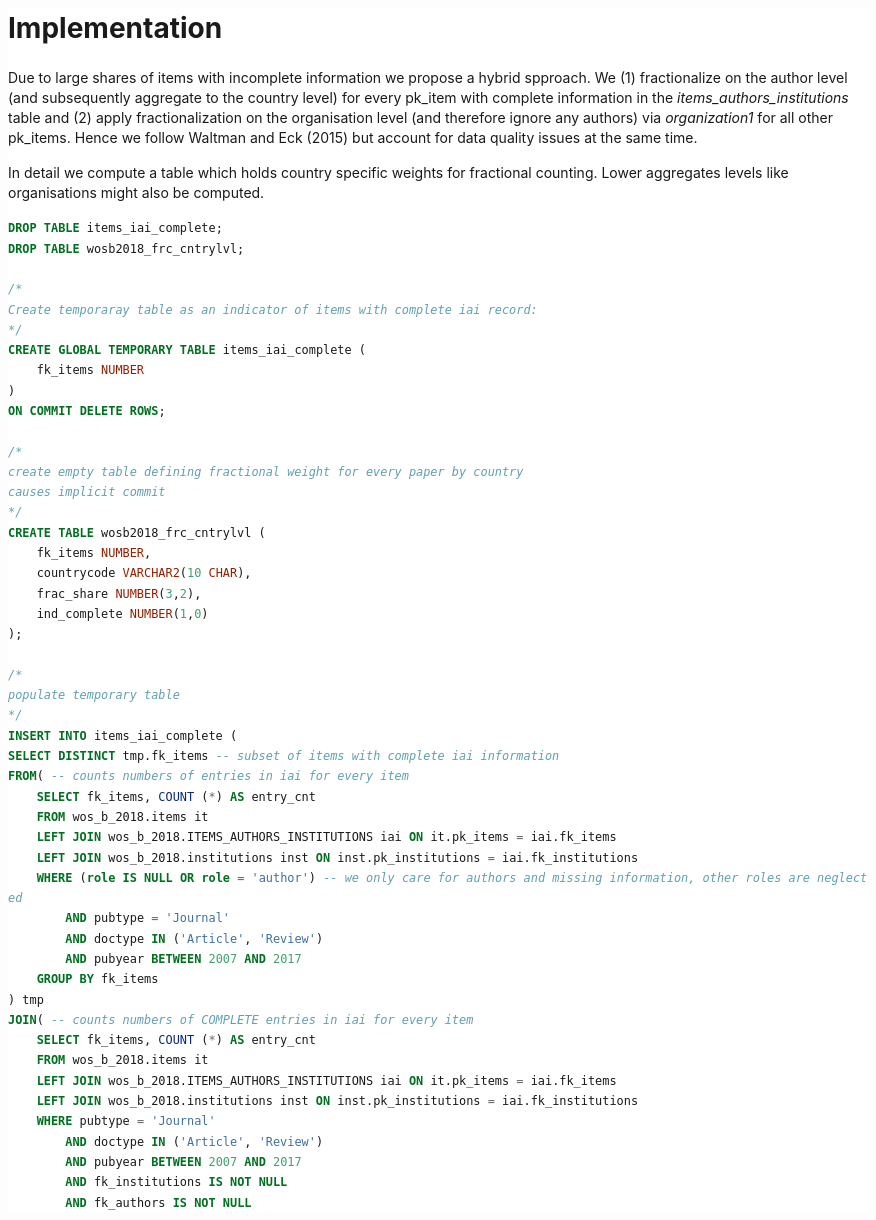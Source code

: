 





Implementation
==============

Due to large shares of items with incomplete information we propose a hybrid spproach. We (1) fractionalize on the author level (and subsequently aggregate to the country level) for every pk\_item with complete information in the *items\_authors\_institutions* table and (2) apply fractionalization on the organisation level (and therefore ignore any authors) via *organization1* for all other pk\_items. Hence we follow Waltman and Eck (2015) but account for data quality issues at the same time.

In detail we compute a table which holds country specific weights for fractional counting. Lower aggregates levels like organisations might also be computed.

``` sql
DROP TABLE items_iai_complete;
DROP TABLE wosb2018_frc_cntrylvl;

/*
Create temporaray table as an indicator of items with complete iai record:
*/
CREATE GLOBAL TEMPORARY TABLE items_iai_complete (
    fk_items NUMBER
)
ON COMMIT DELETE ROWS;

/*
create empty table defining fractional weight for every paper by country
causes implicit commit
*/
CREATE TABLE wosb2018_frc_cntrylvl (
    fk_items NUMBER,
    countrycode VARCHAR2(10 CHAR),
    frac_share NUMBER(3,2),
    ind_complete NUMBER(1,0)
);

/*
populate temporary table
*/
INSERT INTO items_iai_complete (
SELECT DISTINCT tmp.fk_items -- subset of items with complete iai information
FROM( -- counts numbers of entries in iai for every item
    SELECT fk_items, COUNT (*) AS entry_cnt
    FROM wos_b_2018.items it
    LEFT JOIN wos_b_2018.ITEMS_AUTHORS_INSTITUTIONS iai ON it.pk_items = iai.fk_items
    LEFT JOIN wos_b_2018.institutions inst ON inst.pk_institutions = iai.fk_institutions
    WHERE (role IS NULL OR role = 'author') -- we only care for authors and missing information, other roles are neglected
        AND pubtype = 'Journal'
        AND doctype IN ('Article', 'Review')
        AND pubyear BETWEEN 2007 AND 2017
    GROUP BY fk_items
) tmp
JOIN( -- counts numbers of COMPLETE entries in iai for every item
    SELECT fk_items, COUNT (*) AS entry_cnt
    FROM wos_b_2018.items it
    LEFT JOIN wos_b_2018.ITEMS_AUTHORS_INSTITUTIONS iai ON it.pk_items = iai.fk_items
    LEFT JOIN wos_b_2018.institutions inst ON inst.pk_institutions = iai.fk_institutions
    WHERE pubtype = 'Journal'
        AND doctype IN ('Article', 'Review')
        AND pubyear BETWEEN 2007 AND 2017
        AND fk_institutions IS NOT NULL
        AND fk_authors IS NOT NULL
```